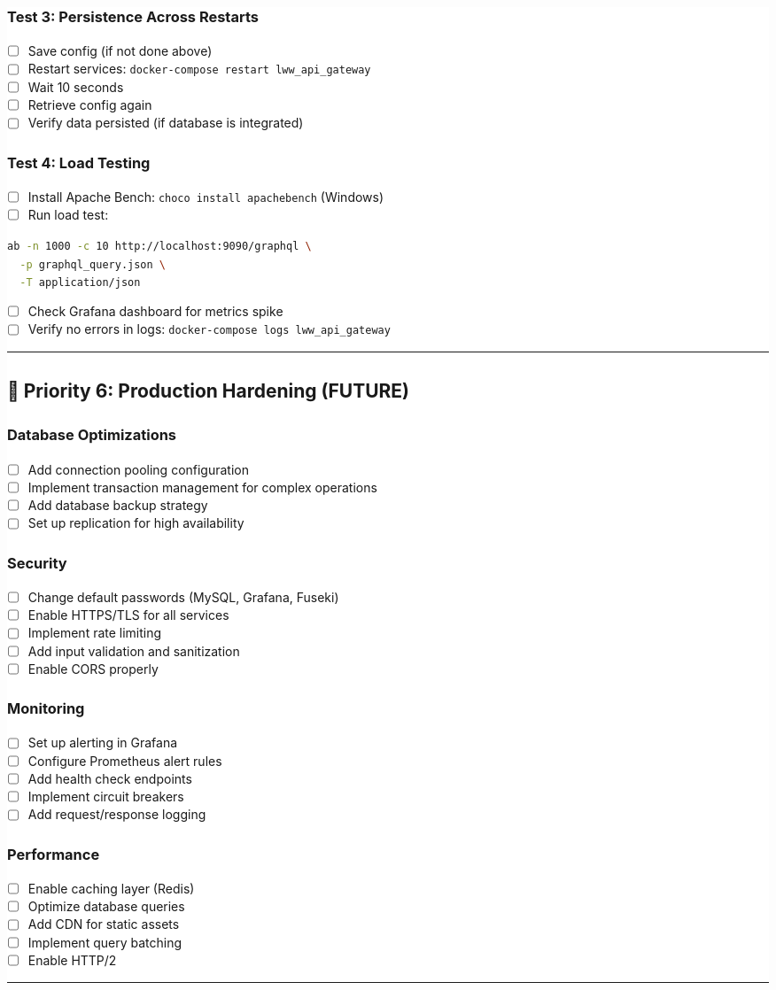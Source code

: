 ### Test 3: Persistence Across Restarts
- [ ] Save config (if not done above)
- [ ] Restart services: `docker-compose restart lww_api_gateway`
- [ ] Wait 10 seconds
- [ ] Retrieve config again
- [ ] Verify data persisted (if database is integrated)

### Test 4: Load Testing
- [ ] Install Apache Bench: `choco install apachebench` (Windows)
- [ ] Run load test:
```bash
ab -n 1000 -c 10 http://localhost:9090/graphql \
  -p graphql_query.json \
  -T application/json
```
- [ ] Check Grafana dashboard for metrics spike
- [ ] Verify no errors in logs: `docker-compose logs lww_api_gateway`

---

## 🎯 Priority 6: Production Hardening (FUTURE)

### Database Optimizations
- [ ] Add connection pooling configuration
- [ ] Implement transaction management for complex operations
- [ ] Add database backup strategy
- [ ] Set up replication for high availability

### Security
- [ ] Change default passwords (MySQL, Grafana, Fuseki)
- [ ] Enable HTTPS/TLS for all services
- [ ] Implement rate limiting
- [ ] Add input validation and sanitization
- [ ] Enable CORS properly

### Monitoring
- [ ] Set up alerting in Grafana
- [ ] Configure Prometheus alert rules
- [ ] Add health check endpoints
- [ ] Implement circuit breakers
- [ ] Add request/response logging

### Performance
- [ ] Enable caching layer (Redis)
- [ ] Optimize database queries
- [ ] Add CDN for static assets
- [ ] Implement query batching
- [ ] Enable HTTP/2

---
